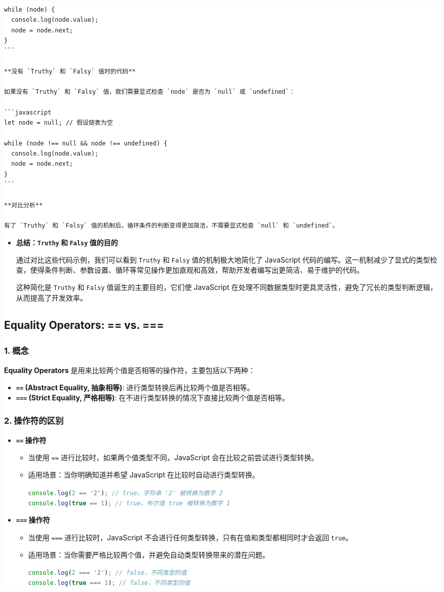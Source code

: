     while (node) {
      console.log(node.value);
      node = node.next;
    }
    ```

    **没有 `Truthy` 和 `Falsy` 值时的代码**

    如果没有 `Truthy` 和 `Falsy` 值，我们需要显式检查 `node` 是否为 `null` 或 `undefined`：

    ```javascript
    let node = null; // 假设链表为空

    while (node !== null && node !== undefined) {
      console.log(node.value);
      node = node.next;
    }
    ```

    **对比分析**

    有了 `Truthy` 和 `Falsy` 值的机制后，循环条件的判断变得更加简洁，不需要显式检查 `null` 和 `undefined`。

  - **总结：`Truthy` 和 `Falsy` 值的目的**

      通过对比这些代码示例，我们可以看到 `Truthy` 和 `Falsy` 值的机制极大地简化了 JavaScript 代码的编写。这一机制减少了显式的类型检查，使得条件判断、参数设置、循环等常见操作更加直观和高效，帮助开发者编写出更简洁、易于维护的代码。

      这种简化是 `Truthy` 和 `Falsy` 值诞生的主要目的，它们使 JavaScript 在处理不同数据类型时更具灵活性，避免了冗长的类型判断逻辑，从而提高了开发效率。

## **Equality Operators: == vs. ===**

### **1. 概念**

**Equality Operators** 是用来比较两个值是否相等的操作符，主要包括以下两种：

- **`==` (Abstract Equality, 抽象相等)**: 进行类型转换后再比较两个值是否相等。
- **`===` (Strict Equality, 严格相等)**: 在不进行类型转换的情况下直接比较两个值是否相等。

### **2. 操作符的区别**

- **`==` 操作符**
  - 当使用 `==` 进行比较时，如果两个值类型不同，JavaScript 会在比较之前尝试进行类型转换。
  - 适用场景：当你明确知道并希望 JavaScript 在比较时自动进行类型转换。

    ```javascript
    console.log(2 == '2'); // true，字符串 '2' 被转换为数字 2
    console.log(true == 1); // true，布尔值 true 被转换为数字 1
    ```

- **`===` 操作符**
  - 当使用 `===` 进行比较时，JavaScript 不会进行任何类型转换，只有在值和类型都相同时才会返回 `true`。
  - 适用场景：当你需要严格比较两个值，并避免自动类型转换带来的潜在问题。

    ```javascript
    console.log(2 === '2'); // false，不同类型的值
    console.log(true === 1); // false，不同类型的值
    ```
